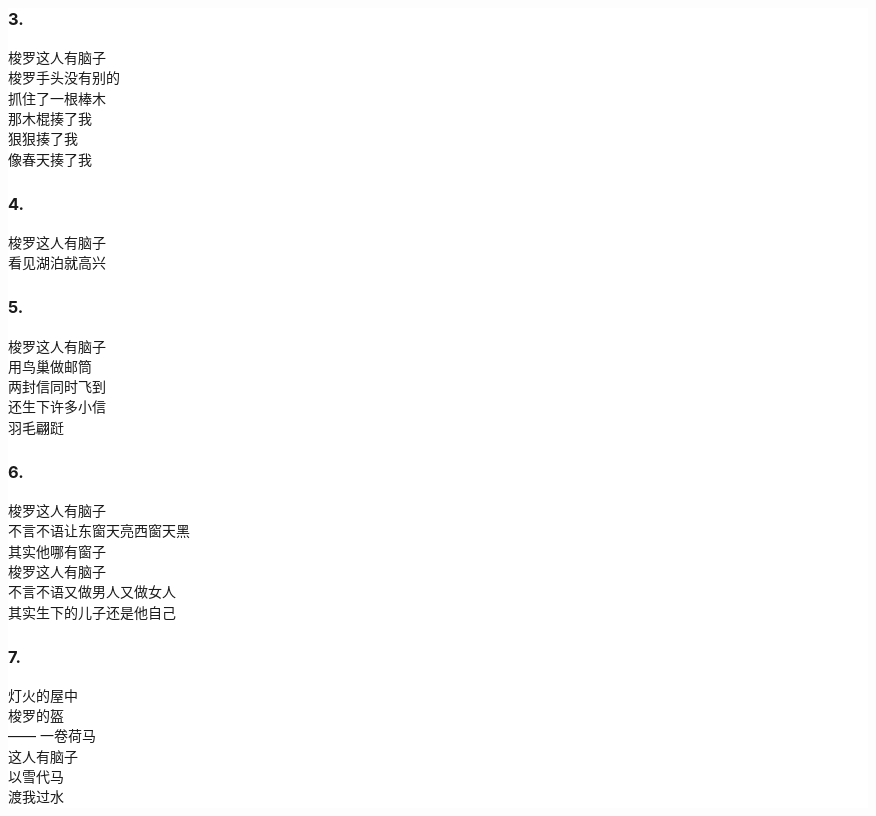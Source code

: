 </div>

### 3.

<div class="poetry">

梭罗这人有脑子<br />
梭罗手头没有别的<br />
抓住了一根棒木<br />
那木棍揍了我<br />
狠狠揍了我<br />
像春天揍了我<br />

</div>

### 4.

<div class="poetry">

梭罗这人有脑子<br />
看见湖泊就高兴<br />

</div>

### 5.

<div class="poetry">

梭罗这人有脑子<br />
用鸟巢做邮筒<br />
两封信同时飞到<br />
还生下许多小信<br />
羽毛翩跹<br />

</div>

### 6.

<div class="poetry">

梭罗这人有脑子<br />
不言不语让东窗天亮西窗天黑<br />
其实他哪有窗子<br />
梭罗这人有脑子<br />
不言不语又做男人又做女人<br />
其实生下的儿子还是他自己<br />

</div>

### 7.

<div class="poetry">

灯火的屋中<br />
梭罗的盔<br />
—— 一卷荷马<br />
这人有脑子<br />
以雪代马<br />
渡我过水<br />
